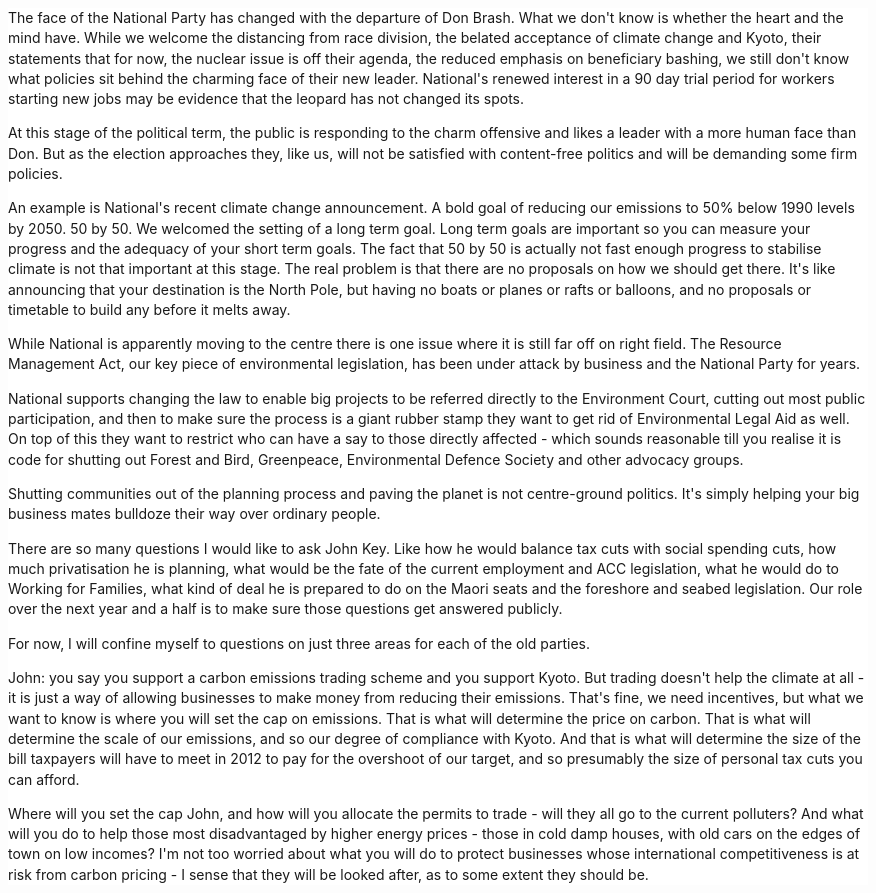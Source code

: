 The face of the National Party has changed with the departure of Don Brash. What we don't know is whether the heart and the mind have. While we welcome the distancing from race division, the belated acceptance of climate change and Kyoto, their statements that for now, the nuclear issue is off their agenda, the reduced emphasis on beneficiary bashing, we still don't know what policies sit behind the charming face of their new leader. National's renewed interest in a 90 day trial period for workers starting new jobs may be evidence that the leopard has not changed its spots.

  
At this stage of the political term, the public is responding to the charm offensive and likes a leader with a more human face than Don. But as the election approaches they, like us, will not be satisfied with content-free politics and will be demanding some firm policies.

An example is National's recent climate change announcement. A bold goal of reducing our emissions to 50% below 1990 levels by 2050. 50 by 50. We welcomed the setting of a long term goal. Long term goals are important so you can measure your progress and the adequacy of your short term goals. The fact that 50 by 50 is actually not fast enough progress to stabilise climate is not that important at this stage. The real problem is that there are no proposals on how we should get there. It's like announcing that your destination is the North Pole, but having no boats or planes or rafts or balloons, and no proposals or timetable to build any before it melts away.

While National is apparently moving to the centre there is one issue where it is still far off on right field. The Resource Management Act, our key piece of environmental legislation, has been under attack by business and the National Party for years.

National supports changing the law to enable big projects to be referred directly to the Environment Court, cutting out most public participation, and then to make sure the process is a giant rubber stamp they want to get rid of Environmental Legal Aid as well. On top of this they want to restrict who can have a say to those directly affected - which sounds reasonable till you realise it is code for shutting out Forest and Bird, Greenpeace, Environmental Defence Society and other advocacy groups.

Shutting communities out of the planning process and paving the planet is not centre-ground politics. It's simply helping your big business mates bulldoze their way over ordinary people.

There are so many questions I would like to ask John Key. Like how he would balance tax cuts with social spending cuts, how much privatisation he is planning, what would be the fate of the current employment and ACC legislation, what he would do to Working for Families, what kind of deal he is prepared to do on the Maori seats and the foreshore and seabed legislation. Our role over the next year and a half is to make sure those questions get answered publicly.

For now, I will confine myself to questions on just three areas for each of the old parties.

John: you say you support a carbon emissions trading scheme and you support Kyoto. But trading doesn't help the climate at all - it is just a way of allowing businesses to make money from reducing their emissions. That's fine, we need incentives, but what we want to know is where you will set the cap on emissions. That is what will determine the price on carbon. That is what will determine the scale of our emissions, and so our degree of compliance with Kyoto. And that is what will determine the size of the bill taxpayers will have to meet in 2012 to pay for the overshoot of our target, and so presumably the size of personal tax cuts you can afford.

Where will you set the cap John, and how will you allocate the permits to trade - will they all go to the current polluters? And what will you do to help those most disadvantaged by higher energy prices - those in cold damp houses, with old cars on the edges of town on low incomes? I'm not too worried about what you will do to protect businesses whose international competitiveness is at risk from carbon pricing - I sense that they will be looked after, as to some extent they should be.
